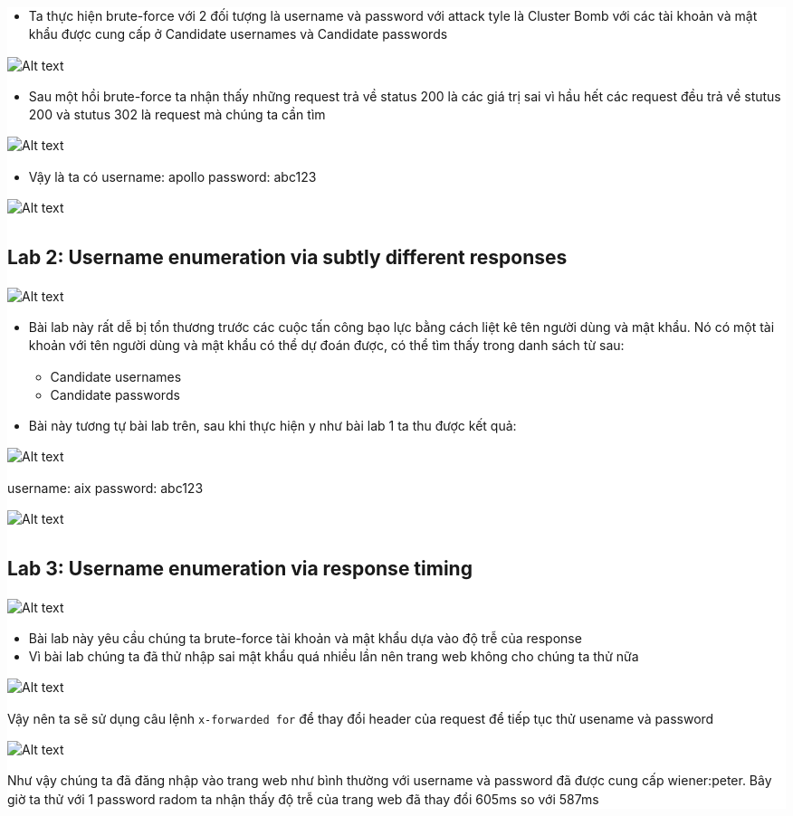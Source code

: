 - Ta thực hiện brute-force với 2 đối tượng là username và password với attack tyle là Cluster Bomb với các tài khoản và mật khẩu được cung cấp ở Candidate usernames và Candidate passwords

![Alt text](https://i.imgur.com/iJT7pf2.png)

- Sau một hồi brute-force ta nhận thấy những request trả về status 200 là các giá trị sai vì hầu hết các request đều trả về stutus 200 và stutus 302 là request mà chúng ta cần tìm 

![Alt text](https://i.imgur.com/kijJRuR.png)

- Vậy là ta có username: apollo password: abc123

![Alt text](https://i.imgur.com/I1v1gL9.png)

## Lab 2: Username enumeration via subtly different responses

![Alt text](https://i.imgur.com/mB79oZ0.png)

- Bài lab này rất dễ bị tổn thương trước các cuộc tấn công bạo lực bằng cách liệt kê tên người dùng và mật khẩu. Nó có một tài khoản với tên người dùng và mật khẩu có thể dự đoán được, có thể tìm thấy trong danh sách từ sau:
  + Candidate usernames
  + Candidate passwords

- Bài này tương tự bài lab trên, sau khi thực hiện y như bài lab 1 ta thu được kết quả:

![Alt text](https://i.imgur.com/Z8iSkO9.png)

 username: aix password: abc123
 
 ![Alt text](https://i.imgur.com/GY8O0D2.png)

## Lab 3: Username enumeration via response timing

 ![Alt text](https://i.imgur.com/2pyUI33.png)

- Bài lab này yêu cầu chúng ta brute-force tài khoản và mật khẩu dựa vào độ trễ của response
- Vì bài lab chúng ta đã thử nhập sai mật khẩu quá nhiều lần nên trang web không cho chúng ta thử nữa

![Alt text](https://i.imgur.com/8X06Wia.png)

Vậy nên ta sẽ sử dụng câu lệnh `x-forwarded for` để thay đổi header của request để tiếp tục thử usename và password

![Alt text](https://i.imgur.com/y7B1S4p.png)

Như vậy chúng ta đã đăng nhập vào trang  web như bình thường với username và password đã được cung cấp wiener:peter. Bây giờ ta thử với 1 password radom ta nhận thấy độ trễ của trang web đã thay đổi 605ms so với 587ms
